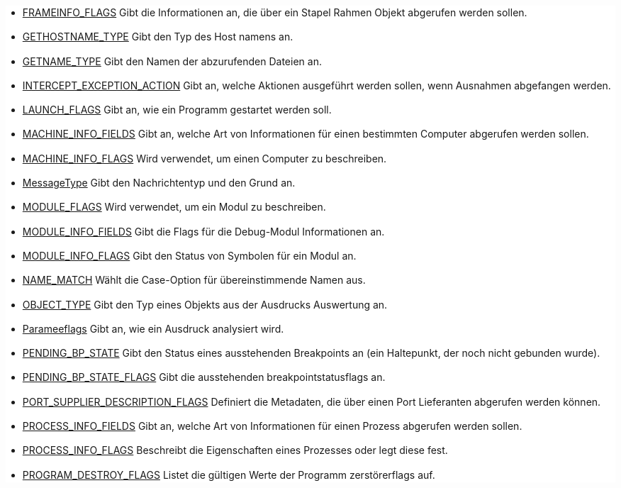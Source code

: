 - [FRAMEINFO_FLAGS](../../../extensibility/debugger/reference/frameinfo-flags.md) Gibt die Informationen an, die über ein Stapel Rahmen Objekt abgerufen werden sollen.

- [GETHOSTNAME_TYPE](../../../extensibility/debugger/reference/gethostname-type.md) Gibt den Typ des Host namens an.

- [GETNAME_TYPE](../../../extensibility/debugger/reference/getname-type.md) Gibt den Namen der abzurufenden Dateien an.

- [INTERCEPT_EXCEPTION_ACTION](../../../extensibility/debugger/reference/intercept-exception-action.md) Gibt an, welche Aktionen ausgeführt werden sollen, wenn Ausnahmen abgefangen werden.

- [LAUNCH_FLAGS](../../../extensibility/debugger/reference/launch-flags.md) Gibt an, wie ein Programm gestartet werden soll.

- [MACHINE_INFO_FIELDS](../../../extensibility/debugger/reference/machine-info-fields.md) Gibt an, welche Art von Informationen für einen bestimmten Computer abgerufen werden sollen.

- [MACHINE_INFO_FLAGS](../../../extensibility/debugger/reference/machine-info-flags.md) Wird verwendet, um einen Computer zu beschreiben.

- [MessageType](../../../extensibility/debugger/reference/messagetype.md) Gibt den Nachrichtentyp und den Grund an.

- [MODULE_FLAGS](../../../extensibility/debugger/reference/module-flags.md) Wird verwendet, um ein Modul zu beschreiben.

- [MODULE_INFO_FIELDS](../../../extensibility/debugger/reference/module-info-fields.md) Gibt die Flags für die Debug-Modul Informationen an.

- [MODULE_INFO_FLAGS](../../../extensibility/debugger/reference/module-info-flags.md) Gibt den Status von Symbolen für ein Modul an.

- [NAME_MATCH](../../../extensibility/debugger/reference/name-match.md) Wählt die Case-Option für übereinstimmende Namen aus.

- [OBJECT_TYPE](../../../extensibility/debugger/reference/object-type.md) Gibt den Typ eines Objekts aus der Ausdrucks Auswertung an.

- [Parameeflags](../../../extensibility/debugger/reference/parseflags.md) Gibt an, wie ein Ausdruck analysiert wird.

- [PENDING_BP_STATE](../../../extensibility/debugger/reference/pending-bp-state.md) Gibt den Status eines ausstehenden Breakpoints an (ein Haltepunkt, der noch nicht gebunden wurde).

- [PENDING_BP_STATE_FLAGS](../../../extensibility/debugger/reference/pending-bp-state-flags.md) Gibt die ausstehenden breakpointstatusflags an.

- [PORT_SUPPLIER_DESCRIPTION_FLAGS](../../../extensibility/debugger/reference/port-supplier-description-flags.md) Definiert die Metadaten, die über einen Port Lieferanten abgerufen werden können.

- [PROCESS_INFO_FIELDS](../../../extensibility/debugger/reference/process-info-fields.md) Gibt an, welche Art von Informationen für einen Prozess abgerufen werden sollen.

- [PROCESS_INFO_FLAGS](../../../extensibility/debugger/reference/process-info-flags.md) Beschreibt die Eigenschaften eines Prozesses oder legt diese fest.

- [PROGRAM_DESTROY_FLAGS](../../../extensibility/debugger/reference/program-destroy-flags.md) Listet die gültigen Werte der Programm zerstörerflags auf.
